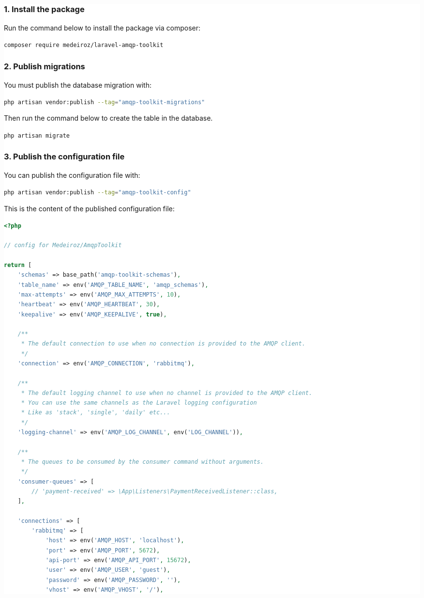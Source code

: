 
### 1. Install the package
Run the command below to install the package via composer:
```bash
composer require medeiroz/laravel-amqp-toolkit
```

### 2. Publish migrations
You must publish the database migration with:

```bash
php artisan vendor:publish --tag="amqp-toolkit-migrations"
```
Then run the command below to create the table in the database.
```bash
php artisan migrate
```

### 3. Publish the configuration file
You can publish the configuration file with:

```bash
php artisan vendor:publish --tag="amqp-toolkit-config"
```

This is the content of the published configuration file:

```php
<?php

// config for Medeiroz/AmqpToolkit

return [
    'schemas' => base_path('amqp-toolkit-schemas'),
    'table_name' => env('AMQP_TABLE_NAME', 'amqp_schemas'),
    'max-attempts' => env('AMQP_MAX_ATTEMPTS', 10),
    'heartbeat' => env('AMQP_HEARTBEAT', 30),
    'keepalive' => env('AMQP_KEEPALIVE', true),

    /**
     * The default connection to use when no connection is provided to the AMQP client.
     */
    'connection' => env('AMQP_CONNECTION', 'rabbitmq'),

    /**
     * The default logging channel to use when no channel is provided to the AMQP client.
     * You can use the same channels as the Laravel logging configuration
     * Like as 'stack', 'single', 'daily' etc...
     */
    'logging-channel' => env('AMQP_LOG_CHANNEL', env('LOG_CHANNEL')),

    /**
     * The queues to be consumed by the consumer command without arguments.
     */
    'consumer-queues' => [
        // 'payment-received' => \App\Listeners\PaymentReceivedListener::class,
    ],

    'connections' => [
        'rabbitmq' => [
            'host' => env('AMQP_HOST', 'localhost'),
            'port' => env('AMQP_PORT', 5672),
            'api-port' => env('AMQP_API_PORT', 15672),
            'user' => env('AMQP_USER', 'guest'),
            'password' => env('AMQP_PASSWORD', ''),
            'vhost' => env('AMQP_VHOST', '/'),
```